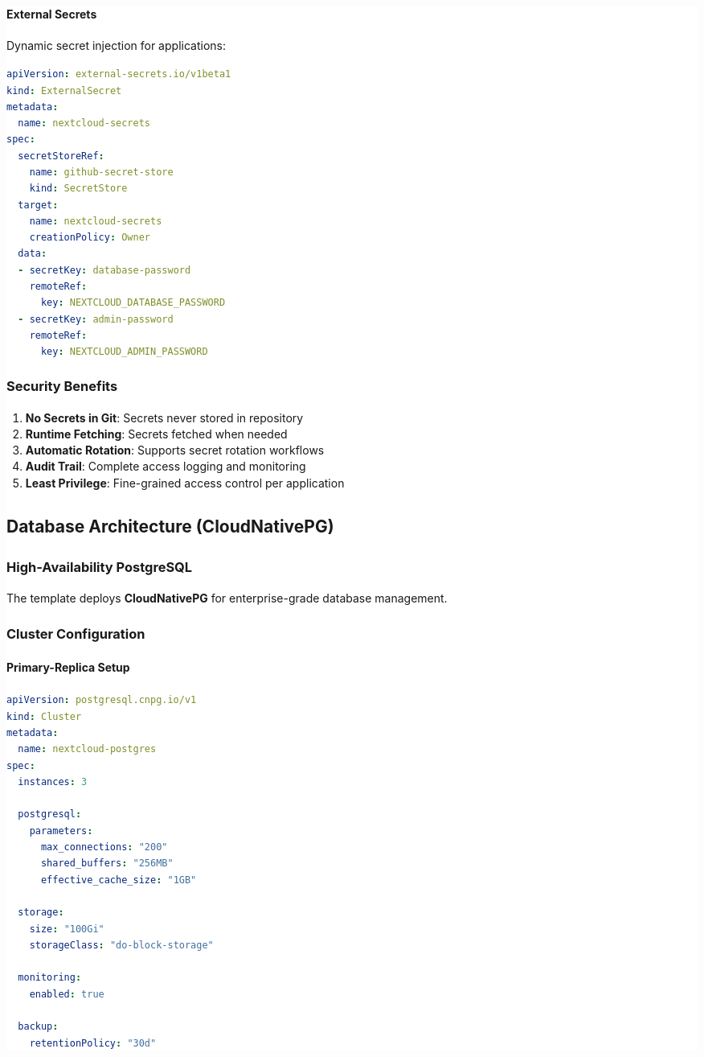 #### External Secrets
Dynamic secret injection for applications:
```yaml
apiVersion: external-secrets.io/v1beta1
kind: ExternalSecret
metadata:
  name: nextcloud-secrets
spec:
  secretStoreRef:
    name: github-secret-store
    kind: SecretStore
  target:
    name: nextcloud-secrets
    creationPolicy: Owner
  data:
  - secretKey: database-password
    remoteRef:
      key: NEXTCLOUD_DATABASE_PASSWORD
  - secretKey: admin-password
    remoteRef:
      key: NEXTCLOUD_ADMIN_PASSWORD
```

### Security Benefits

1. **No Secrets in Git**: Secrets never stored in repository
2. **Runtime Fetching**: Secrets fetched when needed
3. **Automatic Rotation**: Supports secret rotation workflows
4. **Audit Trail**: Complete access logging and monitoring
5. **Least Privilege**: Fine-grained access control per application

## Database Architecture (CloudNativePG)

### High-Availability PostgreSQL

The template deploys **CloudNativePG** for enterprise-grade database management.

### Cluster Configuration

#### Primary-Replica Setup
```yaml
apiVersion: postgresql.cnpg.io/v1
kind: Cluster
metadata:
  name: nextcloud-postgres
spec:
  instances: 3
  
  postgresql:
    parameters:
      max_connections: "200"
      shared_buffers: "256MB"
      effective_cache_size: "1GB"
      
  storage:
    size: "100Gi"
    storageClass: "do-block-storage"
    
  monitoring:
    enabled: true
    
  backup:
    retentionPolicy: "30d"
```